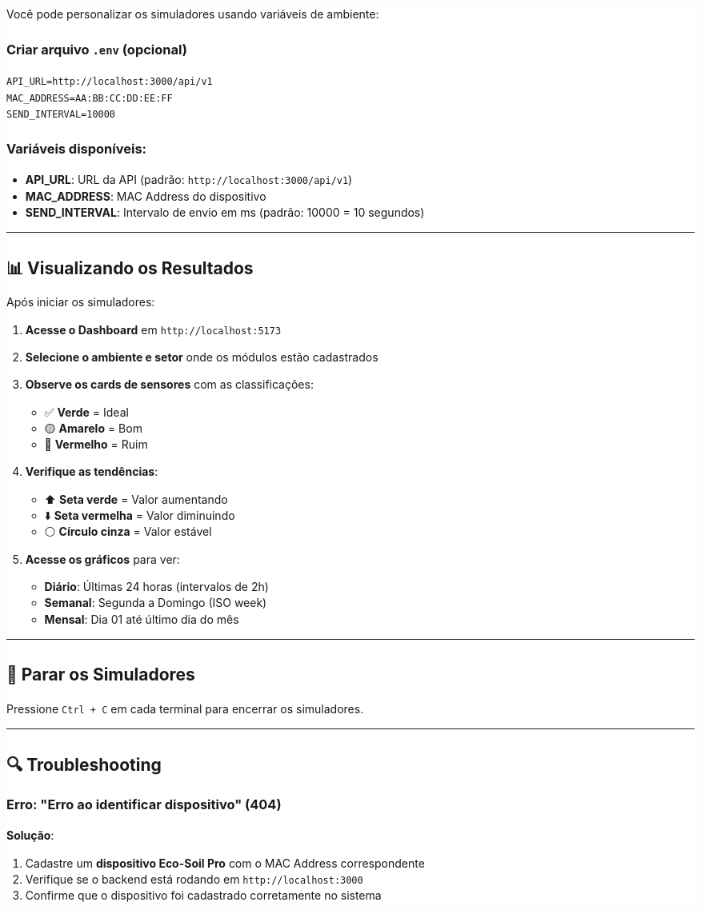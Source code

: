 Você pode personalizar os simuladores usando variáveis de ambiente:

### Criar arquivo `.env` (opcional)
```env
API_URL=http://localhost:3000/api/v1
MAC_ADDRESS=AA:BB:CC:DD:EE:FF
SEND_INTERVAL=10000
```

### Variáveis disponíveis:
- **API_URL**: URL da API (padrão: `http://localhost:3000/api/v1`)
- **MAC_ADDRESS**: MAC Address do dispositivo
- **SEND_INTERVAL**: Intervalo de envio em ms (padrão: 10000 = 10 segundos)

---

## 📊 Visualizando os Resultados

Após iniciar os simuladores:

1. **Acesse o Dashboard** em `http://localhost:5173`
2. **Selecione o ambiente e setor** onde os módulos estão cadastrados
3. **Observe os cards de sensores** com as classificações:
   - ✅ **Verde** = Ideal
   - 🟡 **Amarelo** = Bom
   - 🔴 **Vermelho** = Ruim

4. **Verifique as tendências**:
   - ⬆️ **Seta verde** = Valor aumentando
   - ⬇️ **Seta vermelha** = Valor diminuindo
   - ⚪ **Círculo cinza** = Valor estável

5. **Acesse os gráficos** para ver:
   - **Diário**: Últimas 24 horas (intervalos de 2h)
   - **Semanal**: Segunda a Domingo (ISO week)
   - **Mensal**: Dia 01 até último dia do mês

---

## 🛑 Parar os Simuladores

Pressione `Ctrl + C` em cada terminal para encerrar os simuladores.

---

## 🔍 Troubleshooting

### Erro: "Erro ao identificar dispositivo" (404)
**Solução**:
1. Cadastre um **dispositivo Eco-Soil Pro** com o MAC Address correspondente
2. Verifique se o backend está rodando em `http://localhost:3000`
3. Confirme que o dispositivo foi cadastrado corretamente no sistema
